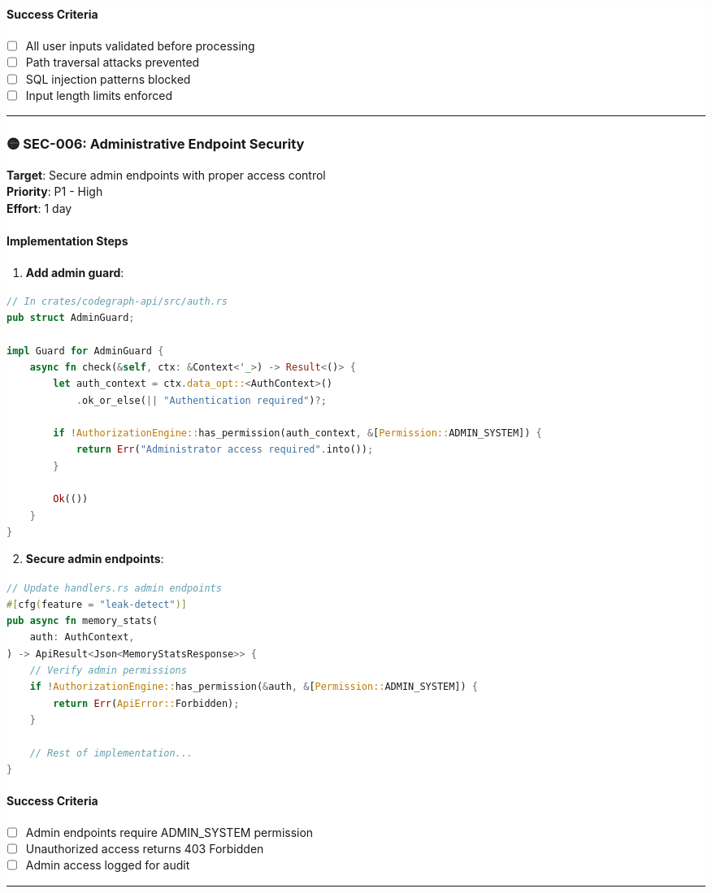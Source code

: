#### Success Criteria
- [ ] All user inputs validated before processing
- [ ] Path traversal attacks prevented
- [ ] SQL injection patterns blocked
- [ ] Input length limits enforced

---

### 🟡 SEC-006: Administrative Endpoint Security

**Target**: Secure admin endpoints with proper access control  
**Priority**: P1 - High  
**Effort**: 1 day  

#### Implementation Steps

1. **Add admin guard**:
```rust
// In crates/codegraph-api/src/auth.rs
pub struct AdminGuard;

impl Guard for AdminGuard {
    async fn check(&self, ctx: &Context<'_>) -> Result<()> {
        let auth_context = ctx.data_opt::<AuthContext>()
            .ok_or_else(|| "Authentication required")?;
            
        if !AuthorizationEngine::has_permission(auth_context, &[Permission::ADMIN_SYSTEM]) {
            return Err("Administrator access required".into());
        }
        
        Ok(())
    }
}
```

2. **Secure admin endpoints**:
```rust
// Update handlers.rs admin endpoints
#[cfg(feature = "leak-detect")]
pub async fn memory_stats(
    auth: AuthContext,
) -> ApiResult<Json<MemoryStatsResponse>> {
    // Verify admin permissions
    if !AuthorizationEngine::has_permission(&auth, &[Permission::ADMIN_SYSTEM]) {
        return Err(ApiError::Forbidden);
    }
    
    // Rest of implementation...
}
```

#### Success Criteria
- [ ] Admin endpoints require ADMIN_SYSTEM permission
- [ ] Unauthorized access returns 403 Forbidden
- [ ] Admin access logged for audit

---